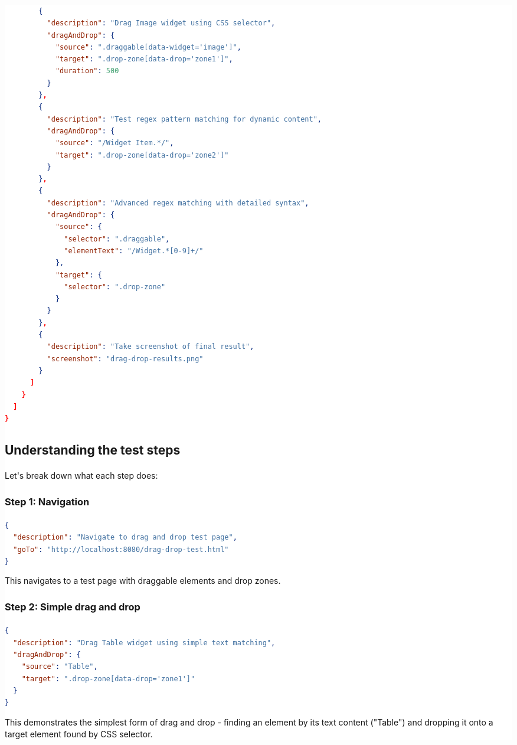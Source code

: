 ```json
        {
          "description": "Drag Image widget using CSS selector",
          "dragAndDrop": {
            "source": ".draggable[data-widget='image']",
            "target": ".drop-zone[data-drop='zone1']",
            "duration": 500
          }
        },
        {
          "description": "Test regex pattern matching for dynamic content",
          "dragAndDrop": {
            "source": "/Widget Item.*/",
            "target": ".drop-zone[data-drop='zone2']"
          }
        },
        {
          "description": "Advanced regex matching with detailed syntax",
          "dragAndDrop": {
            "source": {
              "selector": ".draggable",
              "elementText": "/Widget.*[0-9]+/"
            },
            "target": {
              "selector": ".drop-zone"
            }
          }
        },
        {
          "description": "Take screenshot of final result",
          "screenshot": "drag-drop-results.png"
        }
      ]
    }
  ]
}
```

## Understanding the test steps

Let's break down what each step does:

### Step 1: Navigation
```json
{
  "description": "Navigate to drag and drop test page",
  "goTo": "http://localhost:8080/drag-drop-test.html"
}
```
This navigates to a test page with draggable elements and drop zones.

### Step 2: Simple drag and drop
```json
{
  "description": "Drag Table widget using simple text matching",
  "dragAndDrop": {
    "source": "Table",
    "target": ".drop-zone[data-drop='zone1']"
  }
}
```
This demonstrates the simplest form of drag and drop - finding an element by its text content ("Table") and dropping it onto a target element found by CSS selector.
